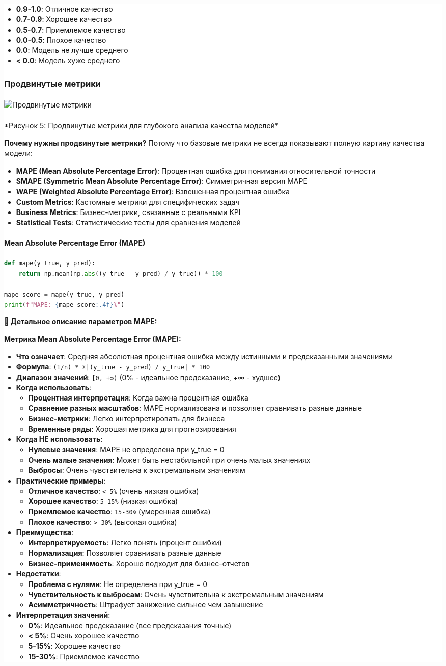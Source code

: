   - **0.9-1.0**: Отличное качество
  - **0.7-0.9**: Хорошее качество
  - **0.5-0.7**: Приемлемое качество
  - **0.0-0.5**: Плохое качество
  - **0.0**: Модель не лучше среднего
  - **< 0.0**: Модель хуже среднего

### Продвинутые метрики

<img src="images/optimized/advanced_topics_overview.png" alt="Продвинутые метрики" style="max-width: 100%; height: auto; display: block; margin: 20px auto;">
*Рисунок 5: Продвинутые метрики для глубокого анализа качества моделей*

**Почему нужны продвинутые метрики?** Потому что базовые метрики не всегда показывают полную картину качества модели:

- **MAPE (Mean Absolute Percentage Error)**: Процентная ошибка для понимания относительной точности
- **SMAPE (Symmetric Mean Absolute Percentage Error)**: Симметричная версия MAPE
- **WAPE (Weighted Absolute Percentage Error)**: Взвешенная процентная ошибка
- **Custom Metrics**: Кастомные метрики для специфических задач
- **Business Metrics**: Бизнес-метрики, связанные с реальными KPI
- **Statistical Tests**: Статистические тесты для сравнения моделей

#### Mean Absolute Percentage Error (MAPE)
```python
def mape(y_true, y_pred):
    return np.mean(np.abs((y_true - y_pred) / y_true)) * 100

mape_score = mape(y_true, y_pred)
print(f"MAPE: {mape_score:.4f}%")
```

**🔧 Детальное описание параметров MAPE:**

**Метрика Mean Absolute Percentage Error (MAPE):**
- **Что означает**: Средняя абсолютная процентная ошибка между истинными и предсказанными значениями
- **Формула**: `(1/n) * Σ|(y_true - y_pred) / y_true| * 100`
- **Диапазон значений**: `[0, +∞)` (0% - идеальное предсказание, +∞ - худшее)
- **Когда использовать**:
  - **Процентная интерпретация**: Когда важна процентная ошибка
  - **Сравнение разных масштабов**: MAPE нормализована и позволяет сравнивать разные данные
  - **Бизнес-метрики**: Легко интерпретировать для бизнеса
  - **Временные ряды**: Хорошая метрика для прогнозирования
- **Когда НЕ использовать**:
  - **Нулевые значения**: MAPE не определена при y_true = 0
  - **Очень малые значения**: Может быть нестабильной при очень малых значениях
  - **Выбросы**: Очень чувствительна к экстремальным значениям
- **Практические примеры**:
  - **Отличное качество**: `< 5%` (очень низкая ошибка)
  - **Хорошее качество**: `5-15%` (низкая ошибка)
  - **Приемлемое качество**: `15-30%` (умеренная ошибка)
  - **Плохое качество**: `> 30%` (высокая ошибка)
- **Преимущества**:
  - **Интерпретируемость**: Легко понять (процент ошибки)
  - **Нормализация**: Позволяет сравнивать разные данные
  - **Бизнес-применимость**: Хорошо подходит для бизнес-отчетов
- **Недостатки**:
  - **Проблема с нулями**: Не определена при y_true = 0
  - **Чувствительность к выбросам**: Очень чувствительна к экстремальным значениям
  - **Асимметричность**: Штрафует занижение сильнее чем завышение
- **Интерпретация значений**:
  - **0%**: Идеальное предсказание (все предсказания точные)
  - **< 5%**: Очень хорошее качество
  - **5-15%**: Хорошее качество
  - **15-30%**: Приемлемое качество